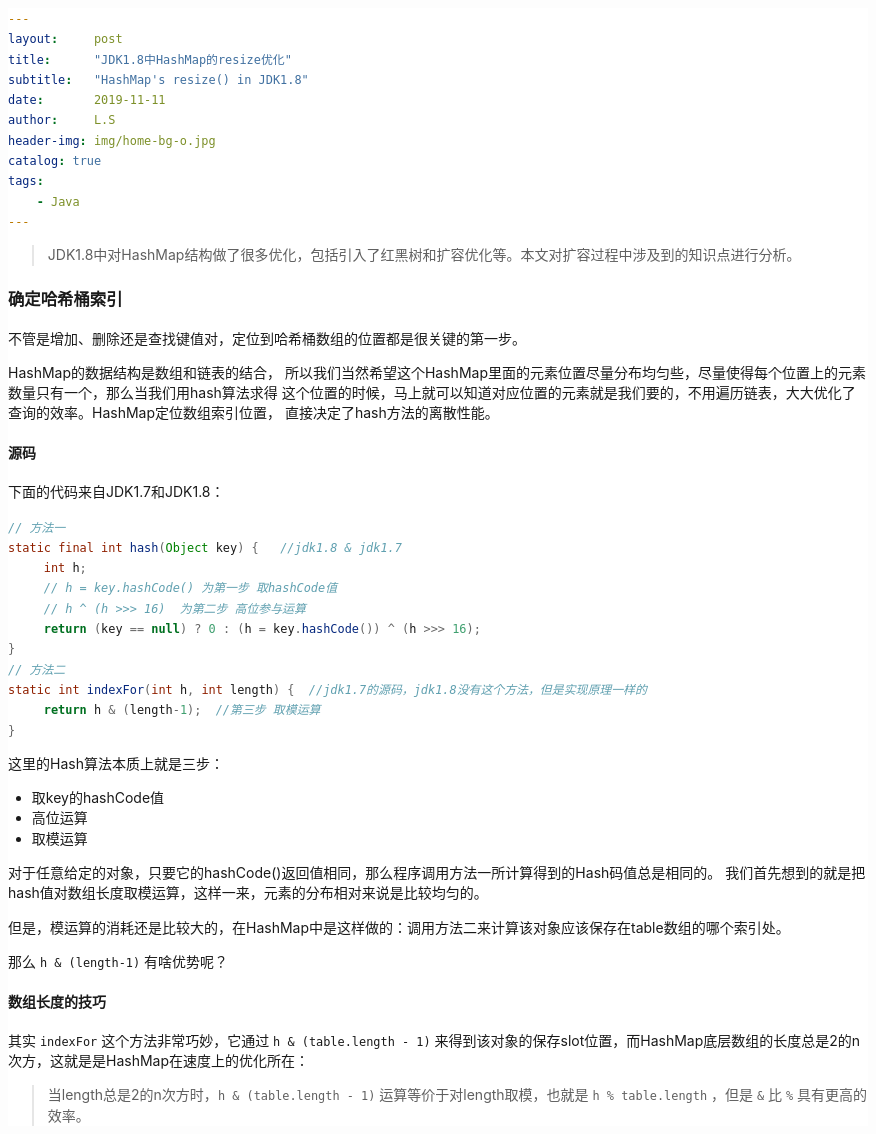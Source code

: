```yaml
---
layout:     post
title:      "JDK1.8中HashMap的resize优化"
subtitle:   "HashMap's resize() in JDK1.8"
date:       2019-11-11
author:     L.S
header-img: img/home-bg-o.jpg
catalog: true
tags:
    - Java
---
```

> JDK1.8中对HashMap结构做了很多优化，包括引入了红黑树和扩容优化等。本文对扩容过程中涉及到的知识点进行分析。

### 确定哈希桶索引
不管是增加、删除还是查找键值对，定位到哈希桶数组的位置都是很关键的第一步。

HashMap的数据结构是数组和链表的结合，
所以我们当然希望这个HashMap里面的元素位置尽量分布均匀些，尽量使得每个位置上的元素数量只有一个，那么当我们用hash算法求得
这个位置的时候，马上就可以知道对应位置的元素就是我们要的，不用遍历链表，大大优化了查询的效率。HashMap定位数组索引位置，
直接决定了hash方法的离散性能。
#### 源码
下面的代码来自JDK1.7和JDK1.8：
```java
// 方法一
static final int hash(Object key) {   //jdk1.8 & jdk1.7
     int h;
     // h = key.hashCode() 为第一步 取hashCode值
     // h ^ (h >>> 16)  为第二步 高位参与运算
     return (key == null) ? 0 : (h = key.hashCode()) ^ (h >>> 16);
}
// 方法二
static int indexFor(int h, int length) {  //jdk1.7的源码，jdk1.8没有这个方法，但是实现原理一样的
     return h & (length-1);  //第三步 取模运算
}
```
这里的Hash算法本质上就是三步：
- 取key的hashCode值
- 高位运算
- 取模运算

对于任意给定的对象，只要它的hashCode()返回值相同，那么程序调用方法一所计算得到的Hash码值总是相同的。
我们首先想到的就是把hash值对数组长度取模运算，这样一来，元素的分布相对来说是比较均匀的。

但是，模运算的消耗还是比较大的，在HashMap中是这样做的：调用方法二来计算该对象应该保存在table数组的哪个索引处。

那么 `h & (length-1)` 有啥优势呢？
#### 数组长度的技巧
其实 `indexFor` 这个方法非常巧妙，它通过 `h & (table.length - 1)` 
来得到该对象的保存slot位置，而HashMap底层数组的长度总是2的n次方，这就是是HashMap在速度上的优化所在：

> 当length总是2的n次方时，`h & (table.length - 1)` 运算等价于对length取模，也就是 `h % table.length` ，但是 `&` 比 `%` 
具有更高的效率。
